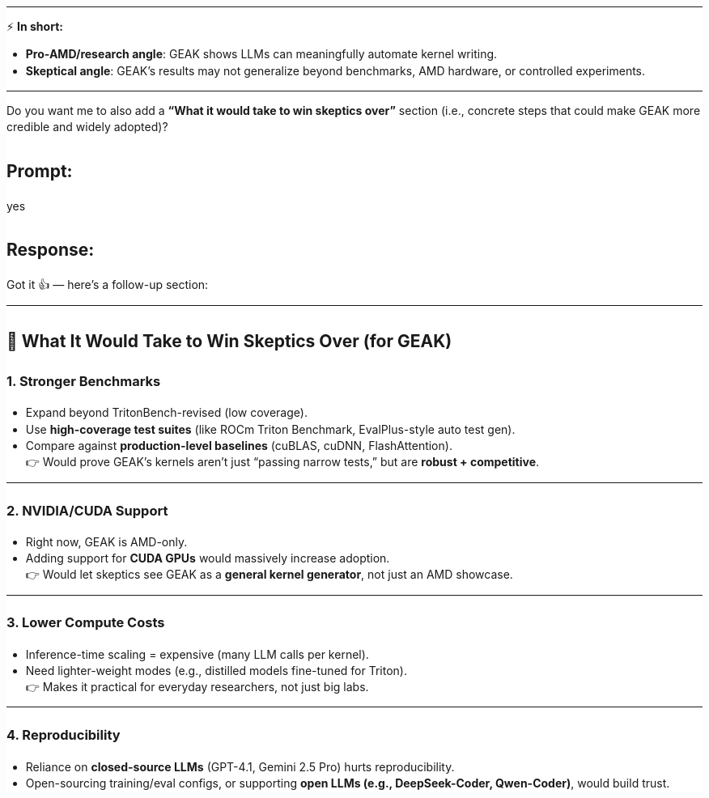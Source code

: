 * * *

⚡ **In short:**

*   **Pro-AMD/research angle**: GEAK shows LLMs can meaningfully automate kernel writing.
*   **Skeptical angle**: GEAK’s results may not generalize beyond benchmarks, AMD hardware, or controlled experiments.

* * *

Do you want me to also add a **“What it would take to win skeptics over”** section (i.e., concrete steps that could make GEAK more credible and widely adopted)?

## Prompt:
yes

## Response:
Got it 👍 — here’s a follow-up section:

* * *

🔑 What It Would Take to Win Skeptics Over (for GEAK)
-----------------------------------------------------

### 1\. **Stronger Benchmarks**

*   Expand beyond TritonBench-revised (low coverage).
*   Use **high-coverage test suites** (like ROCm Triton Benchmark, EvalPlus-style auto test gen).
*   Compare against **production-level baselines** (cuBLAS, cuDNN, FlashAttention).  
    👉 Would prove GEAK’s kernels aren’t just “passing narrow tests,” but are **robust + competitive**.

* * *

### 2\. **NVIDIA/CUDA Support**

*   Right now, GEAK is AMD-only.
*   Adding support for **CUDA GPUs** would massively increase adoption.  
    👉 Would let skeptics see GEAK as a **general kernel generator**, not just an AMD showcase.

* * *

### 3\. **Lower Compute Costs**

*   Inference-time scaling = expensive (many LLM calls per kernel).
*   Need lighter-weight modes (e.g., distilled models fine-tuned for Triton).  
    👉 Makes it practical for everyday researchers, not just big labs.

* * *

### 4\. **Reproducibility**

*   Reliance on **closed-source LLMs** (GPT-4.1, Gemini 2.5 Pro) hurts reproducibility.
*   Open-sourcing training/eval configs, or supporting **open LLMs (e.g., DeepSeek-Coder, Qwen-Coder)**, would build trust.
